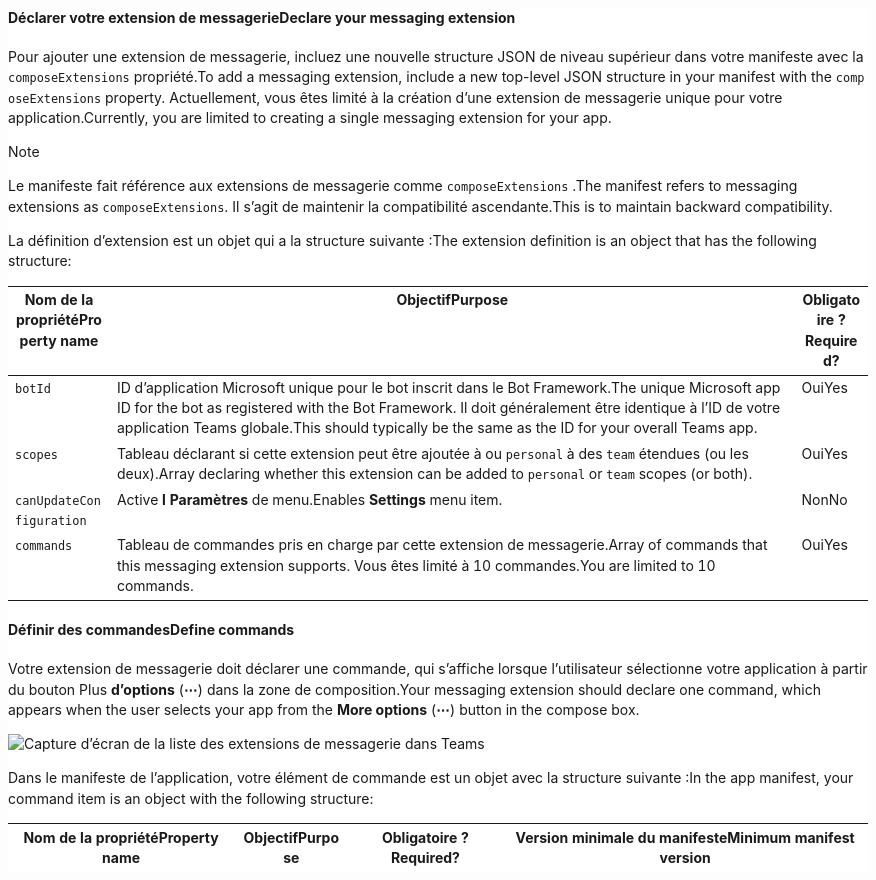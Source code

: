 #### <a name="declare-your-messaging-extension"></a><span data-ttu-id="1c1a5-115">Déclarer votre extension de messagerie</span><span class="sxs-lookup"><span data-stu-id="1c1a5-115">Declare your messaging extension</span></span>

<span data-ttu-id="1c1a5-116">Pour ajouter une extension de messagerie, incluez une nouvelle structure JSON de niveau supérieur dans votre manifeste avec la `composeExtensions` propriété.</span><span class="sxs-lookup"><span data-stu-id="1c1a5-116">To add a messaging extension, include a new top-level JSON structure in your manifest with the `composeExtensions` property.</span></span> <span data-ttu-id="1c1a5-117">Actuellement, vous êtes limité à la création d’une extension de messagerie unique pour votre application.</span><span class="sxs-lookup"><span data-stu-id="1c1a5-117">Currently, you are limited to creating a single messaging extension for your app.</span></span>

> [!NOTE]
> <span data-ttu-id="1c1a5-118">Le manifeste fait référence aux extensions de messagerie comme `composeExtensions` .</span><span class="sxs-lookup"><span data-stu-id="1c1a5-118">The manifest refers to messaging extensions as `composeExtensions`.</span></span> <span data-ttu-id="1c1a5-119">Il s’agit de maintenir la compatibilité ascendante.</span><span class="sxs-lookup"><span data-stu-id="1c1a5-119">This is to maintain backward compatibility.</span></span>

<span data-ttu-id="1c1a5-120">La définition d’extension est un objet qui a la structure suivante :</span><span class="sxs-lookup"><span data-stu-id="1c1a5-120">The extension definition is an object that has the following structure:</span></span>

| <span data-ttu-id="1c1a5-121">Nom de la propriété</span><span class="sxs-lookup"><span data-stu-id="1c1a5-121">Property name</span></span> | <span data-ttu-id="1c1a5-122">Objectif</span><span class="sxs-lookup"><span data-stu-id="1c1a5-122">Purpose</span></span> | <span data-ttu-id="1c1a5-123">Obligatoire ?</span><span class="sxs-lookup"><span data-stu-id="1c1a5-123">Required?</span></span> |
|---|---|---|
| `botId` | <span data-ttu-id="1c1a5-124">ID d’application Microsoft unique pour le bot inscrit dans le Bot Framework.</span><span class="sxs-lookup"><span data-stu-id="1c1a5-124">The unique Microsoft app ID for the bot as registered with the Bot Framework.</span></span> <span data-ttu-id="1c1a5-125">Il doit généralement être identique à l’ID de votre application Teams globale.</span><span class="sxs-lookup"><span data-stu-id="1c1a5-125">This should typically be the same as the ID for your overall Teams app.</span></span> | <span data-ttu-id="1c1a5-126">Oui</span><span class="sxs-lookup"><span data-stu-id="1c1a5-126">Yes</span></span> |
| `scopes` | <span data-ttu-id="1c1a5-127">Tableau déclarant si cette extension peut être ajoutée à ou `personal` à des `team` étendues (ou les deux).</span><span class="sxs-lookup"><span data-stu-id="1c1a5-127">Array declaring whether this extension can be added to `personal` or `team` scopes (or both).</span></span> | <span data-ttu-id="1c1a5-128">Oui</span><span class="sxs-lookup"><span data-stu-id="1c1a5-128">Yes</span></span> |
| `canUpdateConfiguration` | <span data-ttu-id="1c1a5-129">Active **l Paramètres** de menu.</span><span class="sxs-lookup"><span data-stu-id="1c1a5-129">Enables **Settings** menu item.</span></span> | <span data-ttu-id="1c1a5-130">Non</span><span class="sxs-lookup"><span data-stu-id="1c1a5-130">No</span></span> |
| `commands` | <span data-ttu-id="1c1a5-131">Tableau de commandes pris en charge par cette extension de messagerie.</span><span class="sxs-lookup"><span data-stu-id="1c1a5-131">Array of commands that this messaging extension supports.</span></span> <span data-ttu-id="1c1a5-132">Vous êtes limité à 10 commandes.</span><span class="sxs-lookup"><span data-stu-id="1c1a5-132">You are limited to 10 commands.</span></span> | <span data-ttu-id="1c1a5-133">Oui</span><span class="sxs-lookup"><span data-stu-id="1c1a5-133">Yes</span></span> |

#### <a name="define-commands"></a><span data-ttu-id="1c1a5-134">Définir des commandes</span><span class="sxs-lookup"><span data-stu-id="1c1a5-134">Define commands</span></span>

<span data-ttu-id="1c1a5-135">Votre extension de messagerie doit déclarer une commande, qui s’affiche lorsque l’utilisateur sélectionne votre application à partir du bouton Plus **d’options** (**&#8943;**) dans la zone de composition.</span><span class="sxs-lookup"><span data-stu-id="1c1a5-135">Your messaging extension should declare one command, which appears when the user selects your app from the **More options** (**&#8943;**) button in the compose box.</span></span>

![Capture d’écran de la liste des extensions de messagerie dans Teams](~/assets/images/compose-extensions/compose-extension-list.png)

<span data-ttu-id="1c1a5-137">Dans le manifeste de l’application, votre élément de commande est un objet avec la structure suivante :</span><span class="sxs-lookup"><span data-stu-id="1c1a5-137">In the app manifest, your command item is an object with the following structure:</span></span>

| <span data-ttu-id="1c1a5-138">Nom de la propriété</span><span class="sxs-lookup"><span data-stu-id="1c1a5-138">Property name</span></span> | <span data-ttu-id="1c1a5-139">Objectif</span><span class="sxs-lookup"><span data-stu-id="1c1a5-139">Purpose</span></span> | <span data-ttu-id="1c1a5-140">Obligatoire ?</span><span class="sxs-lookup"><span data-stu-id="1c1a5-140">Required?</span></span> | <span data-ttu-id="1c1a5-141">Version minimale du manifeste</span><span class="sxs-lookup"><span data-stu-id="1c1a5-141">Minimum manifest version</span></span> |
|---|---|---|---|